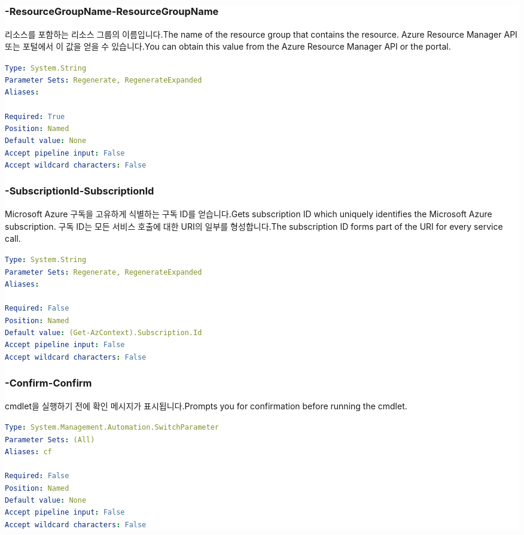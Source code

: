 ### <span data-ttu-id="efa60-130">-ResourceGroupName</span><span class="sxs-lookup"><span data-stu-id="efa60-130">-ResourceGroupName</span></span>
<span data-ttu-id="efa60-131">리소스를 포함하는 리소스 그룹의 이름입니다.</span><span class="sxs-lookup"><span data-stu-id="efa60-131">The name of the resource group that contains the resource.</span></span>
<span data-ttu-id="efa60-132">Azure Resource Manager API 또는 포털에서 이 값을 얻을 수 있습니다.</span><span class="sxs-lookup"><span data-stu-id="efa60-132">You can obtain this value from the Azure Resource Manager API or the portal.</span></span>

```yaml
Type: System.String
Parameter Sets: Regenerate, RegenerateExpanded
Aliases:

Required: True
Position: Named
Default value: None
Accept pipeline input: False
Accept wildcard characters: False
```

### <span data-ttu-id="efa60-133">-SubscriptionId</span><span class="sxs-lookup"><span data-stu-id="efa60-133">-SubscriptionId</span></span>
<span data-ttu-id="efa60-134">Microsoft Azure 구독을 고유하게 식별하는 구독 ID를 얻습니다.</span><span class="sxs-lookup"><span data-stu-id="efa60-134">Gets subscription ID which uniquely identifies the Microsoft Azure subscription.</span></span>
<span data-ttu-id="efa60-135">구독 ID는 모든 서비스 호출에 대한 URI의 일부를 형성합니다.</span><span class="sxs-lookup"><span data-stu-id="efa60-135">The subscription ID forms part of the URI for every service call.</span></span>

```yaml
Type: System.String
Parameter Sets: Regenerate, RegenerateExpanded
Aliases:

Required: False
Position: Named
Default value: (Get-AzContext).Subscription.Id
Accept pipeline input: False
Accept wildcard characters: False
```

### <span data-ttu-id="efa60-136">-Confirm</span><span class="sxs-lookup"><span data-stu-id="efa60-136">-Confirm</span></span>
<span data-ttu-id="efa60-137">cmdlet을 실행하기 전에 확인 메시지가 표시됩니다.</span><span class="sxs-lookup"><span data-stu-id="efa60-137">Prompts you for confirmation before running the cmdlet.</span></span>

```yaml
Type: System.Management.Automation.SwitchParameter
Parameter Sets: (All)
Aliases: cf

Required: False
Position: Named
Default value: None
Accept pipeline input: False
Accept wildcard characters: False
```
